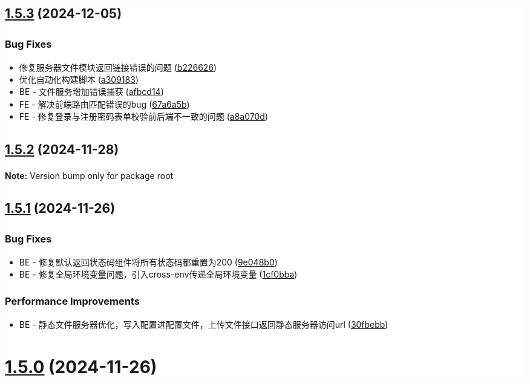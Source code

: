 




## [1.5.3](https://gitee.com/IndulgeBack/react-questionnaire/compare/v1.5.2...v1.5.3) (2024-12-05)


### Bug Fixes

* 修复服务器文件模块返回链接错误的问题 ([b226626](https://gitee.com/IndulgeBack/react-questionnaire/commits/b226626beb27a7107716666266cfd3d824ec7b58))
* 优化自动化构建脚本 ([a309183](https://gitee.com/IndulgeBack/react-questionnaire/commits/a3091836f2a296b8f1bc82ad055b8b6e84524b54))
* BE - 文件服务增加错误捕获 ([afbcd14](https://gitee.com/IndulgeBack/react-questionnaire/commits/afbcd1454d47d399a69bfb49ab81d56f82ce39db))
* FE - 解决前端路由匹配错误的bug ([67a6a5b](https://gitee.com/IndulgeBack/react-questionnaire/commits/67a6a5b8cfde30bf0ca6e3713d18fe29fbdc8eca))
* FE - 修复登录与注册密码表单校验前后端不一致的问题 ([a8a070d](https://gitee.com/IndulgeBack/react-questionnaire/commits/a8a070d41d98fc086be2b4973259f1563cae68dc))





## [1.5.2](https://gitee.com/IndulgeBack/react-questionnaire/compare/v1.5.1...v1.5.2) (2024-11-28)

**Note:** Version bump only for package root





## [1.5.1](https://gitee.com/IndulgeBack/react-questionnaire/compare/v1.5.0...v1.5.1) (2024-11-26)


### Bug Fixes

* BE - 修复默认返回状态码组件将所有状态码都重置为200 ([9e048b0](https://gitee.com/IndulgeBack/react-questionnaire/commits/9e048b0d3542c36ccaa635c599f924fed7b4f7be))
* BE - 修复全局环境变量问题，引入cross-env传递全局环境变量 ([1cf0bba](https://gitee.com/IndulgeBack/react-questionnaire/commits/1cf0bba4cf96ff0866be13a7b87c5a9a0e9e42b4))


### Performance Improvements

* BE - 静态文件服务器优化，写入配置进配置文件，上传文件接口返回静态服务器访问url ([30fbebb](https://gitee.com/IndulgeBack/react-questionnaire/commits/30fbebb398782b822796d61bbcbed92bcffb2172))





# [1.5.0](https://gitee.com/IndulgeBack/react-questionnaire/compare/v1.4.0...v1.5.0) (2024-11-26)
